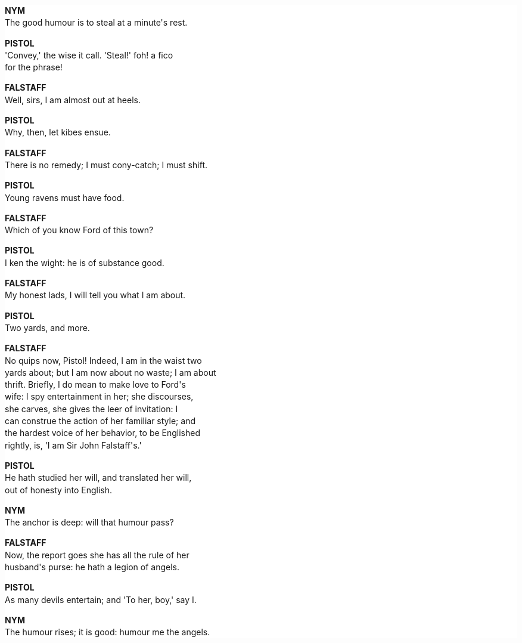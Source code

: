 **NYM**  
The good humour is to steal at a minute's rest.  

**PISTOL**  
'Convey,' the wise it call. 'Steal!' foh! a fico  
for the phrase!  

**FALSTAFF**  
Well, sirs, I am almost out at heels.  

**PISTOL**  
Why, then, let kibes ensue.  

**FALSTAFF**  
There is no remedy; I must cony-catch; I must shift.  

**PISTOL**  
Young ravens must have food.  

**FALSTAFF**  
Which of you know Ford of this town?  

**PISTOL**  
I ken the wight: he is of substance good.  

**FALSTAFF**  
My honest lads, I will tell you what I am about.  

**PISTOL**  
Two yards, and more.  

**FALSTAFF**  
No quips now, Pistol! Indeed, I am in the waist two  
yards about; but I am now about no waste; I am about  
thrift. Briefly, I do mean to make love to Ford's  
wife: I spy entertainment in her; she discourses,  
she carves, she gives the leer of invitation: I  
can construe the action of her familiar style; and  
the hardest voice of her behavior, to be Englished  
rightly, is, 'I am Sir John Falstaff's.'  

**PISTOL**  
He hath studied her will, and translated her will,  
out of honesty into English.  

**NYM**  
The anchor is deep: will that humour pass?  

**FALSTAFF**  
Now, the report goes she has all the rule of her  
husband's purse: he hath a legion of angels.  

**PISTOL**  
As many devils entertain; and 'To her, boy,' say I.  

**NYM**  
The humour rises; it is good: humour me the angels.  
